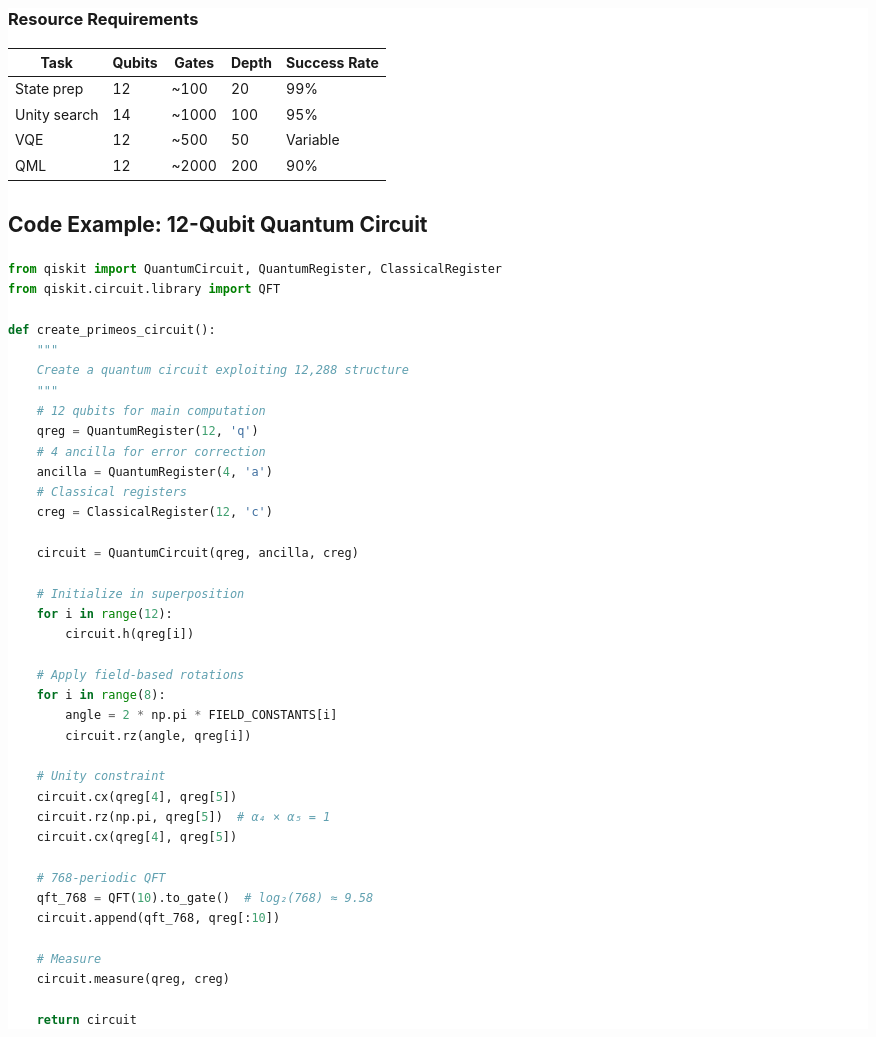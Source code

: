 ### Resource Requirements

| Task | Qubits | Gates | Depth | Success Rate |
|------|--------|-------|-------|--------------|
| State prep | 12 | ~100 | 20 | 99% |
| Unity search | 14 | ~1000 | 100 | 95% |
| VQE | 12 | ~500 | 50 | Variable |
| QML | 12 | ~2000 | 200 | 90% |

## Code Example: 12-Qubit Quantum Circuit

```python
from qiskit import QuantumCircuit, QuantumRegister, ClassicalRegister
from qiskit.circuit.library import QFT

def create_primeos_circuit():
    """
    Create a quantum circuit exploiting 12,288 structure
    """
    # 12 qubits for main computation
    qreg = QuantumRegister(12, 'q')
    # 4 ancilla for error correction
    ancilla = QuantumRegister(4, 'a')
    # Classical registers
    creg = ClassicalRegister(12, 'c')
    
    circuit = QuantumCircuit(qreg, ancilla, creg)
    
    # Initialize in superposition
    for i in range(12):
        circuit.h(qreg[i])
    
    # Apply field-based rotations
    for i in range(8):
        angle = 2 * np.pi * FIELD_CONSTANTS[i]
        circuit.rz(angle, qreg[i])
    
    # Unity constraint
    circuit.cx(qreg[4], qreg[5])
    circuit.rz(np.pi, qreg[5])  # α₄ × α₅ = 1
    circuit.cx(qreg[4], qreg[5])
    
    # 768-periodic QFT
    qft_768 = QFT(10).to_gate()  # log₂(768) ≈ 9.58
    circuit.append(qft_768, qreg[:10])
    
    # Measure
    circuit.measure(qreg, creg)
    
    return circuit
```
